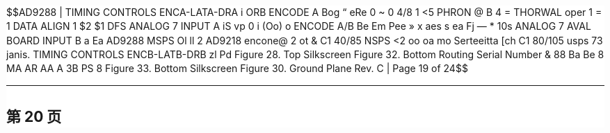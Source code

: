 $$AD9288 | TIMING CONTROLS ENCA-LATA-DRA i ORB         ENCODE A Bog “ eRe 0 ~ 0 4/8 1 <5 PHRON @ B 4 = THORWAL oper 1 = 1 DATA ALIGN 1 $2 $1 DFS ANALOG 7 INPUT A iS vp 0 i     (Oo) o ENCODE A/B Be Em Pee » x aes s ea Fj —     * 10s ANALOG 7 AVAL BOARD INPUT B a Ea AD9288 MSPS Ol ll 2 AD9218 encone@ 2 ot & C1 40/85 NSPS <2 oo oa mo Serteeitta [ch C1 80/105 usps 73 janis. TIMING CONTROLS ENCB-LATB-DRB zl Pd Figure 28. Top Silkscreen                         Figure 32. Bottom Routing     Serial Number & 88 Ba Be 8 MA AR AA A 3B PS 8       Figure 33. Bottom Silkscreen Figure 30. Ground Plane Rev. C | Page 19 of 24$$

---

## 第 20 页
